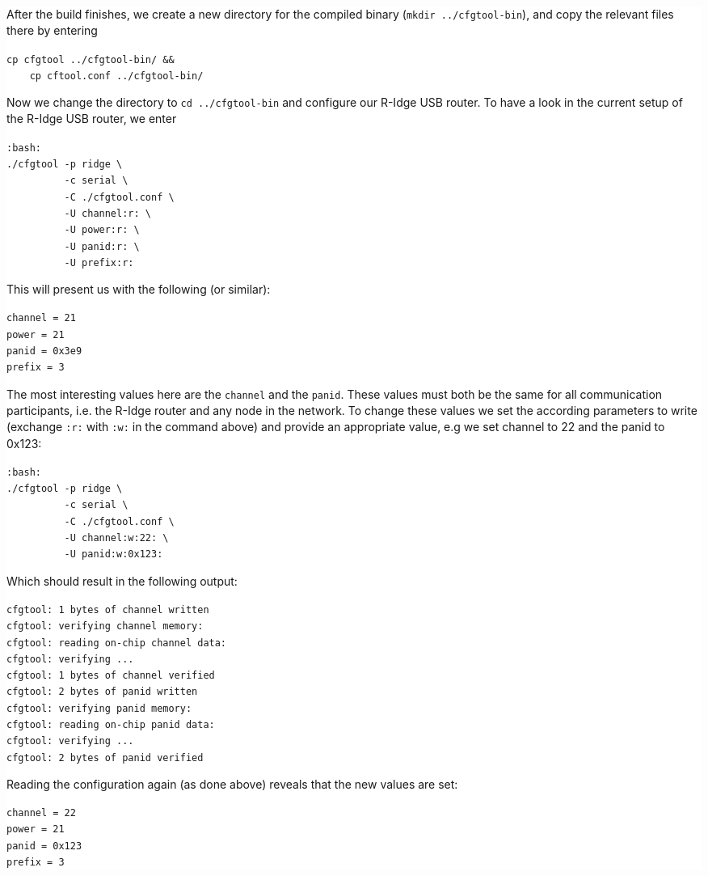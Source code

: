 After the build finishes, we create a new directory for the compiled binary (`mkdir ../cfgtool-bin`), and copy the relevant files there by entering

    cp cfgtool ../cfgtool-bin/ &&
        cp cftool.conf ../cfgtool-bin/

Now we change the directory to `cd ../cfgtool-bin` and configure our R-Idge USB router. To have a look in the current setup of the R-Idge USB router, we enter 
    
    :bash:
    ./cfgtool -p ridge \
              -c serial \
              -C ./cfgtool.conf \
              -U channel:r: \
              -U power:r: \
              -U panid:r: \
              -U prefix:r:

This will present us with the following (or similar):

    channel = 21
    power = 21
    panid = 0x3e9
    prefix = 3

The most interesting values here are the `channel` and the `panid`. These values must both be the same for all  communication participants, i.e. the R-Idge router and any node in the network. To change these values we set the according parameters to write (exchange `:r:` with `:w:` in the command above) and provide an appropriate value, e.g we set channel to 22 and the panid to 0x123:

    :bash:
    ./cfgtool -p ridge \
              -c serial \
              -C ./cfgtool.conf \
              -U channel:w:22: \
              -U panid:w:0x123:

Which should result in the following output:

    cfgtool: 1 bytes of channel written
    cfgtool: verifying channel memory:
    cfgtool: reading on-chip channel data:
    cfgtool: verifying ...
    cfgtool: 1 bytes of channel verified
    cfgtool: 2 bytes of panid written
    cfgtool: verifying panid memory:
    cfgtool: reading on-chip panid data:
    cfgtool: verifying ...
    cfgtool: 2 bytes of panid verified

Reading the configuration again (as done above) reveals that the new values are set:

    channel = 22
    power = 21
    panid = 0x123
    prefix = 3
